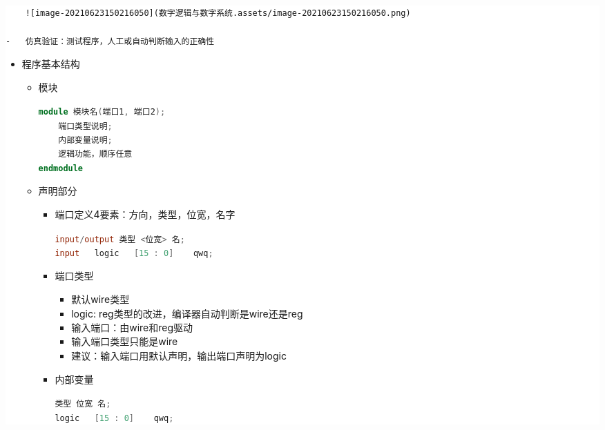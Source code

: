         ![image-20210623150216050](数字逻辑与数字系统.assets/image-20210623150216050.png)

    -   仿真验证：测试程序，人工或自动判断输入的正确性

-   程序基本结构

    -   模块

        ```verilog
        module 模块名(端口1, 端口2);
        	端口类型说明;
        	内部变量说明;
        	逻辑功能，顺序任意
        endmodule
        ```

    -   声明部分

        -   端口定义4要素：方向，类型，位宽，名字

            ```verilog
            input/output 类型 <位宽> 名;
            input	logic	[15 : 0]	qwq;
            ```

        -   端口类型

            -   默认wire类型
            -   logic: reg类型的改进，编译器自动判断是wire还是reg
            -   输入端口：由wire和reg驱动
            -   输入端口类型只能是wire
            -   建议：输入端口用默认声明，输出端口声明为logic

        -   内部变量

            ```verilog
            类型 位宽 名;
            logic	[15 : 0]	qwq;
            ```
